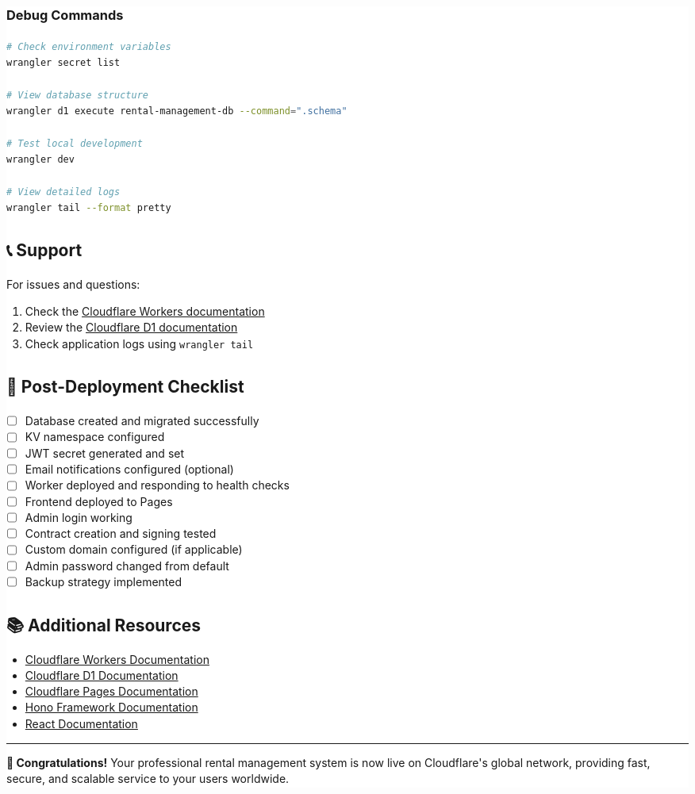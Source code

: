 ### Debug Commands

```bash
# Check environment variables
wrangler secret list

# View database structure
wrangler d1 execute rental-management-db --command=".schema"

# Test local development
wrangler dev

# View detailed logs
wrangler tail --format pretty
```

## 📞 Support

For issues and questions:
1. Check the [Cloudflare Workers documentation](https://developers.cloudflare.com/workers/)
2. Review the [Cloudflare D1 documentation](https://developers.cloudflare.com/d1/)
3. Check application logs using `wrangler tail`

## 🎉 Post-Deployment Checklist

- [ ] Database created and migrated successfully
- [ ] KV namespace configured
- [ ] JWT secret generated and set
- [ ] Email notifications configured (optional)
- [ ] Worker deployed and responding to health checks
- [ ] Frontend deployed to Pages
- [ ] Admin login working
- [ ] Contract creation and signing tested
- [ ] Custom domain configured (if applicable)
- [ ] Admin password changed from default
- [ ] Backup strategy implemented

## 📚 Additional Resources

- [Cloudflare Workers Documentation](https://developers.cloudflare.com/workers/)
- [Cloudflare D1 Documentation](https://developers.cloudflare.com/d1/)
- [Cloudflare Pages Documentation](https://developers.cloudflare.com/pages/)
- [Hono Framework Documentation](https://hono.dev/)
- [React Documentation](https://react.dev/)

---

**🎊 Congratulations!** Your professional rental management system is now live on Cloudflare's global network, providing fast, secure, and scalable service to your users worldwide.